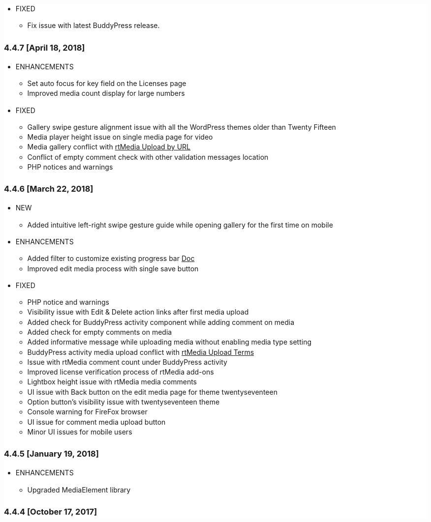 * FIXED

	 * Fix issue with latest BuddyPress release.

### 4.4.7 [April 18, 2018] ###

* ENHANCEMENTS

	 * Set auto focus for key field on the Licenses page
	 * Improved media count display for large numbers

* FIXED

	 * Gallery swipe gesture alignment issue with all the WordPress themes older than Twenty Fifteen
	 * Media player height issue on single media page for video
	 * Media gallery conflict with [rtMedia Upload by URL](https://rtmedia.io/products/rtmedia-upload-by-url/)
	 * Conflict of empty comment check with other validation messages location
	 * PHP notices and warnings

### 4.4.6 [March 22, 2018] ###

* NEW

 	* Added intuitive left-right swipe gesture guide while opening gallery for the first time on mobile

* ENHANCEMENTS

	 * Added filter to customize existing progress bar [Doc](https://rtmedia.io/docs/developers/hooks/rtmedia-js-hooks/#rtmcustomprogressbarcontent)
	 * Improved edit media process with single save button

* FIXED

	* PHP notice and warnings
	* Visibility issue with Edit & Delete action links after first media upload
	* Added check for BuddyPress activity component while adding comment on media
	* Added check for empty comments on media
	* Added informative message while uploading media without enabling media type setting
	* BuddyPress activity media upload conflict with [rtMedia Upload Terms](https://rtmedia.io/products/rtmedia-upload-terms/)
	* Issue with rtMedia comment count under BuddyPress activity
	* Improved license verification process of rtMedia add-ons
	* Lightbox height issue with rtMedia media comments
	* UI issue with Back button on the edit media page for theme twentyseventeen
	* Option button’s visibility issue with twentyseventeen theme
	* Console warning for FireFox browser
	* UI issue for comment media upload button
	* Minor UI issues for mobile users

### 4.4.5 [January 19, 2018] ###

* ENHANCEMENTS

 	* Upgraded MediaElement library

### 4.4.4 [October 17, 2017] ###
